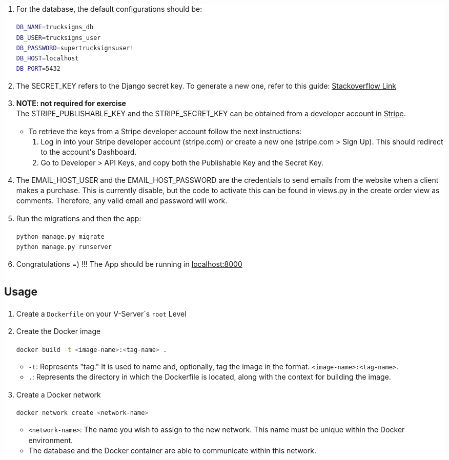    1. For the database, the default configurations should be:

      ```bash
      DB_NAME=trucksigns_db
      DB_USER=trucksigns_user
      DB_PASSWORD=supertrucksignsuser!
      DB_HOST=localhost
      DB_PORT=5432
      ```

   1. The SECRET_KEY refers to the Django secret key. To generate a new one, refer to this guide: [Stackoverflow Link](https://stackoverflow.com/questions/41298963/is-there-a-function-for-generating-settings-secret-key-in-django)

   1. **NOTE: not required for exercise**<br/>The STRIPE_PUBLISHABLE_KEY and the STRIPE_SECRET_KEY can be obtained from a developer account in [Stripe](https://stripe.com/).

      - To retrieve the keys from a Stripe developer account follow the next instructions:
        1. Log in into your Stripe developer account (stripe.com) or create a new one (stripe.com > Sign Up). This should redirect to the account's Dashboard.
        1. Go to Developer > API Keys, and copy both the Publishable Key and the Secret Key.

   1. The EMAIL_HOST_USER and the EMAIL_HOST_PASSWORD are the credentials to send emails from the website when a client makes a purchase. This is currently disable, but the code to activate this can be found in views.py in the create order view as comments. Therefore, any valid email and password will work.

1. Run the migrations and then the app:

   ```bash
   python manage.py migrate
   python manage.py runserver
   ```

1. Congratulations =) !!! The App should be running in [localhost:8000](http://localhost:8000)

## Usage

1. Create a `Dockerfile` on your V-Server´s `root` Level

2. Create the Docker image

   ```bash
   docker build -t <image-name>:<tag-name> .
   ```

   - `-t`: Represents "tag." It is used to name and, optionally, tag the image in the format. `<image-name>:<tag-name>`.
   - `.`: Represents the directory in which the Dockerfile is located, along with the context for building the image.

3. Create a Docker network

   ```bash
   docker network create <network-name>
   ```

   - `<network-name>`: The name you wish to assign to the new network. This name must be unique within the Docker environment.
   - The database and the Docker container are able to communicate within this network.
